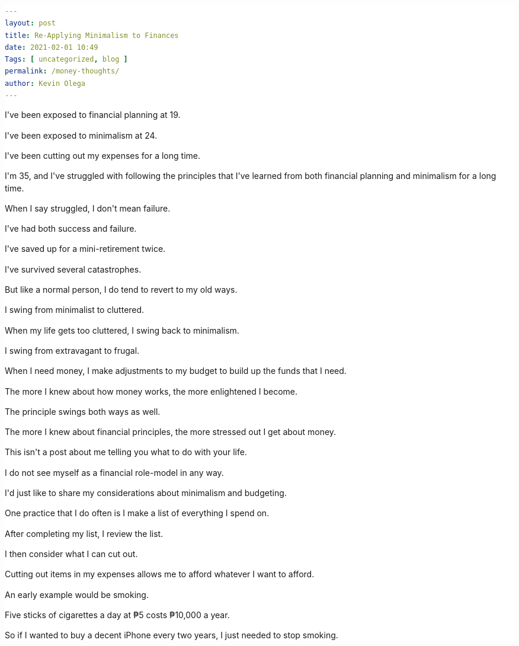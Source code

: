 ```yaml
--- 
layout: post 
title: Re-Applying Minimalism to Finances
date: 2021-02-01 10:49
Tags: [ uncategorized, blog ]
permalink: /money-thoughts/ 
author: Kevin Olega 
--- 
```

I've been exposed to financial planning at 19.

I've been exposed to minimalism at 24.

I've been cutting out my expenses for a long time.

I'm 35, and I've struggled with following the principles that I've learned from both financial planning and minimalism for a long time.

When I say struggled, I don't mean failure.

I've had both success and failure.

I've saved up for a mini-retirement twice.

I've survived several catastrophes.

But like a normal person, I do tend to revert to my old ways.

I swing from minimalist to cluttered.

When my life gets too cluttered, I swing back to minimalism.

I swing from extravagant to frugal.

When I need money, I make adjustments to my budget to build up the funds that I need.

The more I knew about how money works, the more enlightened I become.

The principle swings both ways as well.

The more I knew about financial principles, the more stressed out I get about money.

This isn't a post about me telling you what to do with your life.

I do not see myself as a financial role-model in any way.

I'd just like to share my considerations about minimalism and budgeting.

One practice that I do often is I make a list of everything I spend on.

After completing my list, I review the list.

I then consider what I can cut out.

Cutting out items in my expenses allows me to afford whatever I want to afford.

An early example would be smoking.

Five sticks of cigarettes a day at ₱5 costs ₱10,000 a year.

So if I wanted to buy a decent iPhone every two years, I just needed to stop smoking.
